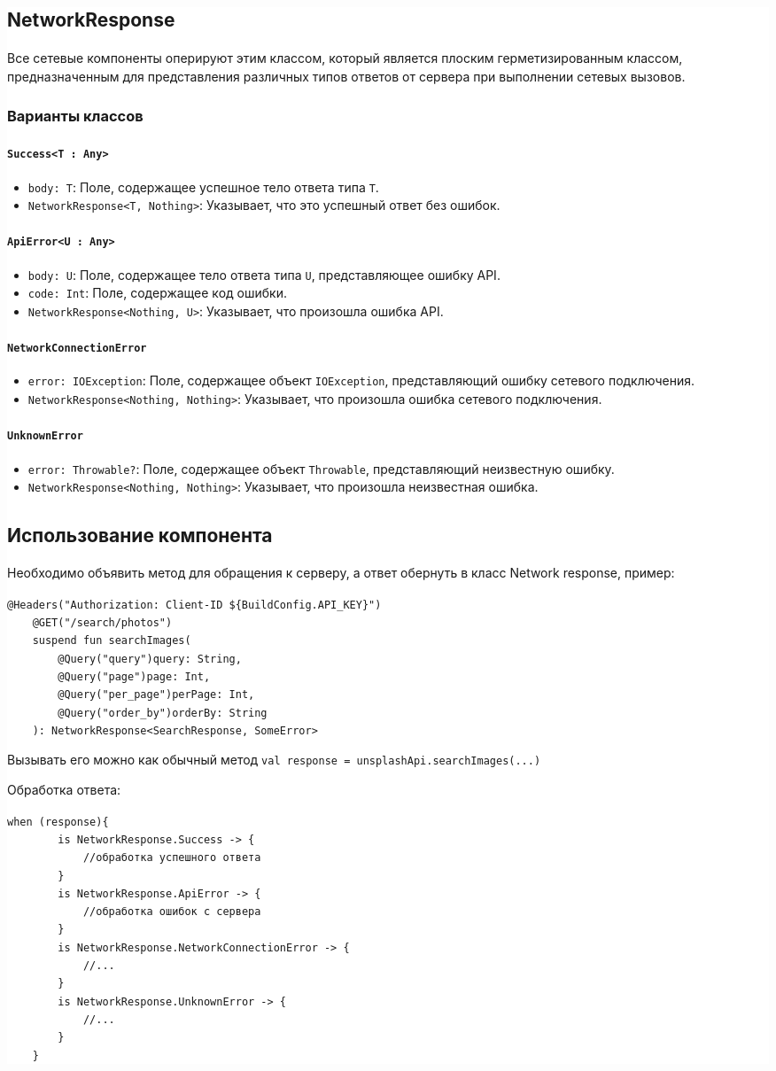 ## NetworkResponse
Все сетевые компоненты оперируют этим классом, который является плоским герметизированным классом, предназначенным для представления различных типов ответов от сервера при выполнении сетевых вызовов.

### Варианты классов

#### `Success<T : Any>`

- `body: T`: Поле, содержащее успешное тело ответа типа `T`.
- `NetworkResponse<T, Nothing>`: Указывает, что это успешный ответ без ошибок.

#### `ApiError<U : Any>`

- `body: U`: Поле, содержащее тело ответа типа `U`, представляющее ошибку API.
- `code: Int`: Поле, содержащее код ошибки.
- `NetworkResponse<Nothing, U>`: Указывает, что произошла ошибка API.

#### `NetworkConnectionError`

- `error: IOException`: Поле, содержащее объект `IOException`, представляющий ошибку сетевого подключения.
- `NetworkResponse<Nothing, Nothing>`: Указывает, что произошла ошибка сетевого подключения.

#### `UnknownError`

- `error: Throwable?`: Поле, содержащее объект `Throwable`, представляющий неизвестную ошибку.
- `NetworkResponse<Nothing, Nothing>`: Указывает, что произошла неизвестная ошибка.

## Использование компонента
Необходимо объявить метод для обращения к серверу, а ответ обернуть в класс Network response, пример:

```
@Headers("Authorization: Client-ID ${BuildConfig.API_KEY}")
    @GET("/search/photos")
    suspend fun searchImages(
        @Query("query")query: String,
        @Query("page")page: Int,
        @Query("per_page")perPage: Int,
        @Query("order_by")orderBy: String
    ): NetworkResponse<SearchResponse, SomeError>
```
Вызывать его можно как обычный метод `val response = unsplashApi.searchImages(...)`

Обработка ответа:
```
when (response){
        is NetworkResponse.Success -> {
            //обработка успешного ответа
        }
        is NetworkResponse.ApiError -> {
            //обработка ошибок с сервера
        }
        is NetworkResponse.NetworkConnectionError -> {
            //...
        }
        is NetworkResponse.UnknownError -> {
            //...
        }
    }
```         

